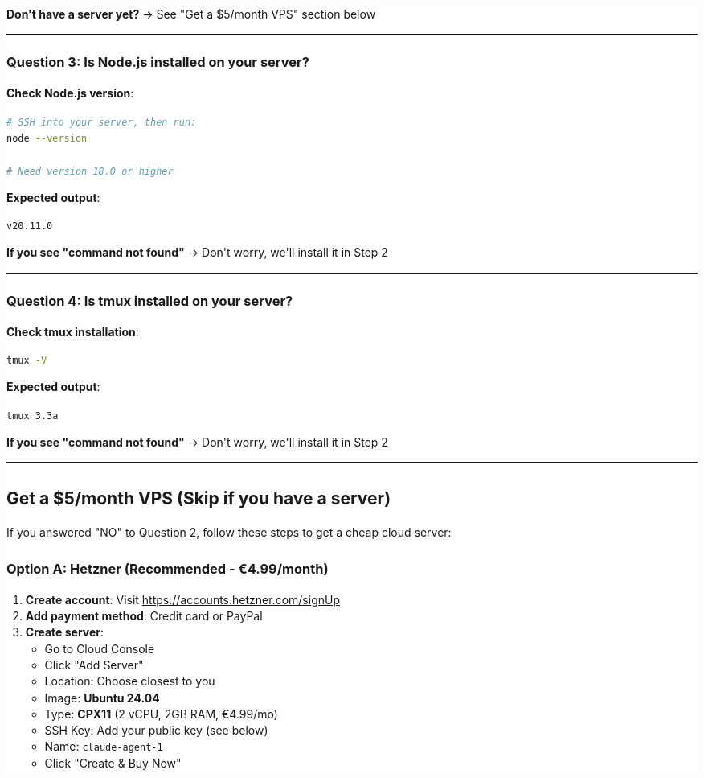 **Don't have a server yet?** → See "Get a $5/month VPS" section below

---

### Question 3: Is Node.js installed on your server?

**Check Node.js version**:
```bash
# SSH into your server, then run:
node --version

# Need version 18.0 or higher
```

**Expected output**:
```
v20.11.0
```

**If you see "command not found"** → Don't worry, we'll install it in Step 2

---

### Question 4: Is tmux installed on your server?

**Check tmux installation**:
```bash
tmux -V
```

**Expected output**:
```
tmux 3.3a
```

**If you see "command not found"** → Don't worry, we'll install it in Step 2

---

## Get a $5/month VPS (Skip if you have a server)

If you answered "NO" to Question 2, follow these steps to get a cheap cloud server:

### Option A: Hetzner (Recommended - €4.99/month)

1. **Create account**: Visit https://accounts.hetzner.com/signUp
2. **Add payment method**: Credit card or PayPal
3. **Create server**:
   - Go to Cloud Console
   - Click "Add Server"
   - Location: Choose closest to you
   - Image: **Ubuntu 24.04**
   - Type: **CPX11** (2 vCPU, 2GB RAM, €4.99/mo)
   - SSH Key: Add your public key (see below)
   - Name: `claude-agent-1`
   - Click "Create & Buy Now"
